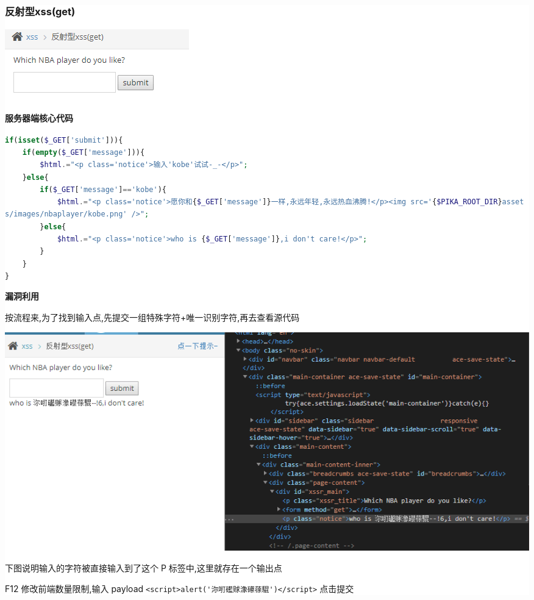 ### 反射型xss(get)
![](../../../../../assets/img/Security/RedTeam/Web安全/靶场/pikachu/6.png)

**服务器端核心代码**
```php
if(isset($_GET['submit'])){
    if(empty($_GET['message'])){
        $html.="<p class='notice'>输入'kobe'试试-_-</p>";
    }else{
        if($_GET['message']=='kobe'){
            $html.="<p class='notice'>愿你和{$_GET['message']}一样,永远年轻,永远热血沸腾!</p><img src='{$PIKA_ROOT_DIR}assets/images/nbaplayer/kobe.png' />";
        }else{
            $html.="<p class='notice'>who is {$_GET['message']},i don't care!</p>";
        }
    }
}
```

**漏洞利用**

按流程来,为了找到输入点,先提交一组特殊字符+唯一识别字符,再去查看源代码

![](../../../../../assets/img/Security/RedTeam/Web安全/靶场/pikachu/7.png)

下图说明输入的字符被直接输入到了这个 P 标签中,这里就存在一个输出点

F12 修改前端数量限制,输入 payload `<script>alert('沵咑礷赇潒礤蒣騉')</script>` 点击提交
